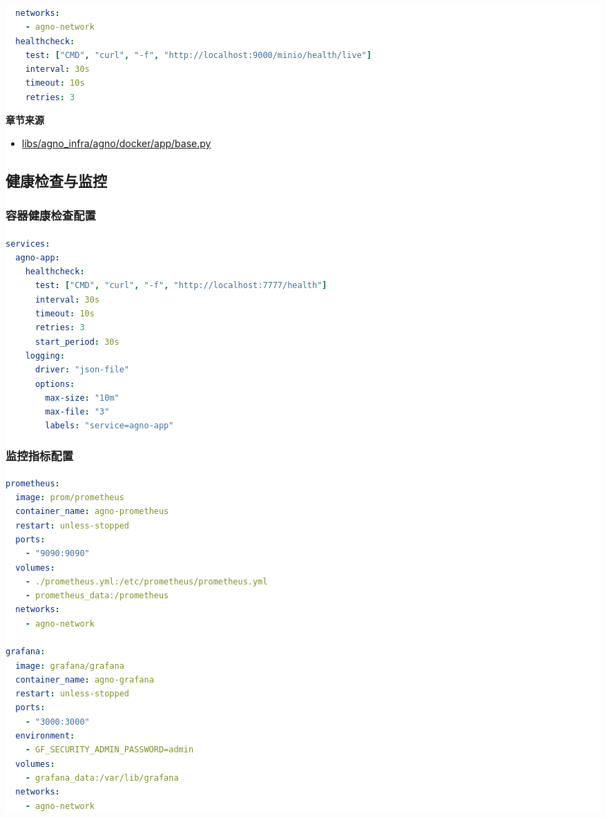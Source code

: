 ```yaml
  networks:
    - agno-network
  healthcheck:
    test: ["CMD", "curl", "-f", "http://localhost:9000/minio/health/live"]
    interval: 30s
    timeout: 10s
    retries: 3
```

**章节来源**
- [libs/agno_infra/agno/docker/app/base.py](file://libs/agno_infra/agno/docker/app/base.py#L200-L300)

## 健康检查与监控

### 容器健康检查配置

```yaml
services:
  agno-app:
    healthcheck:
      test: ["CMD", "curl", "-f", "http://localhost:7777/health"]
      interval: 30s
      timeout: 10s
      retries: 3
      start_period: 30s
    logging:
      driver: "json-file"
      options:
        max-size: "10m"
        max-file: "3"
        labels: "service=agno-app"
```

### 监控指标配置

```yaml
prometheus:
  image: prom/prometheus
  container_name: agno-prometheus
  restart: unless-stopped
  ports:
    - "9090:9090"
  volumes:
    - ./prometheus.yml:/etc/prometheus/prometheus.yml
    - prometheus_data:/prometheus
  networks:
    - agno-network

grafana:
  image: grafana/grafana
  container_name: agno-grafana
  restart: unless-stopped
  ports:
    - "3000:3000"
  environment:
    - GF_SECURITY_ADMIN_PASSWORD=admin
  volumes:
    - grafana_data:/var/lib/grafana
  networks:
    - agno-network
```
